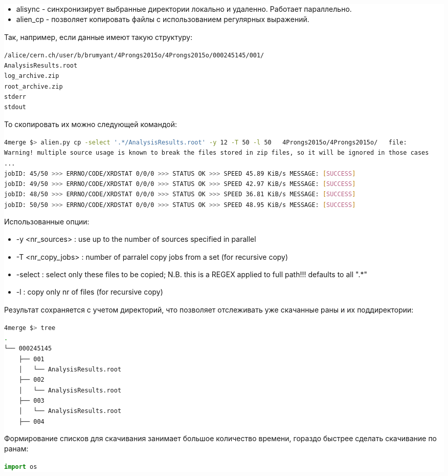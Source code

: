 * alisync - синхронизирует выбранные директории локально и удаленно. Работает параллельно.
* alien_cp - позволяет копировать файлы с использованием регулярных выражений.

Так, например, если данные имеют такую структуру:

~~~bash
/alice/cern.ch/user/b/brumyant/4Prongs2015o/4Prongs2015o/000245145/001/
AnalysisResults.root
log_archive.zip
root_archive.zip
stderr
stdout
~~~

То скопировать их можно следующей командой:

~~~bash
4merge $> alien.py cp -select '.*/AnalysisResults.root' -y 12 -T 50 -l 50   4Prongs2015o/4Prongs2015o/   file:
Warning! multiple source usage is known to break the files stored in zip files, so it will be ignored in those cases
...
jobID: 45/50 >>> ERRNO/CODE/XRDSTAT 0/0/0 >>> STATUS OK >>> SPEED 45.89 KiB/s MESSAGE: [SUCCESS]
jobID: 49/50 >>> ERRNO/CODE/XRDSTAT 0/0/0 >>> STATUS OK >>> SPEED 42.97 KiB/s MESSAGE: [SUCCESS]
jobID: 48/50 >>> ERRNO/CODE/XRDSTAT 0/0/0 >>> STATUS OK >>> SPEED 36.81 KiB/s MESSAGE: [SUCCESS]
jobID: 50/50 >>> ERRNO/CODE/XRDSTAT 0/0/0 >>> STATUS OK >>> SPEED 48.95 KiB/s MESSAGE: [SUCCESS]
~~~

Использованные опции:
* -y <nr_sources> : use up to the number of sources specified in parallel
* -T <nr_copy_jobs> : number of parralel copy jobs from a set (for recursive copy)

* -select <pattern> : select only these files to be copied; N.B. this is a REGEX applied to full path!!! defaults to all ".*"
* -l <count> : copy only <count> nr of files (for recursive copy)

Результат сохраняется с учетом директорий, что позволяет отслеживать уже скачанные раны и их поддиректории:

~~~bash
4merge $> tree
.
└── 000245145
    ├── 001
    │   └── AnalysisResults.root
    ├── 002
    │   └── AnalysisResults.root
    ├── 003
    │   └── AnalysisResults.root
    ├── 004
~~~


Формирование списков для скачивания занимает большое количество времени, гораздо быстрее сделать скачивание по ранам:

~~~python
import os 
~~~

[^1]: [Презентация](file://D:\GoogleDrive\Job\cern\Alice\study\AliceDataFlow.pdf)